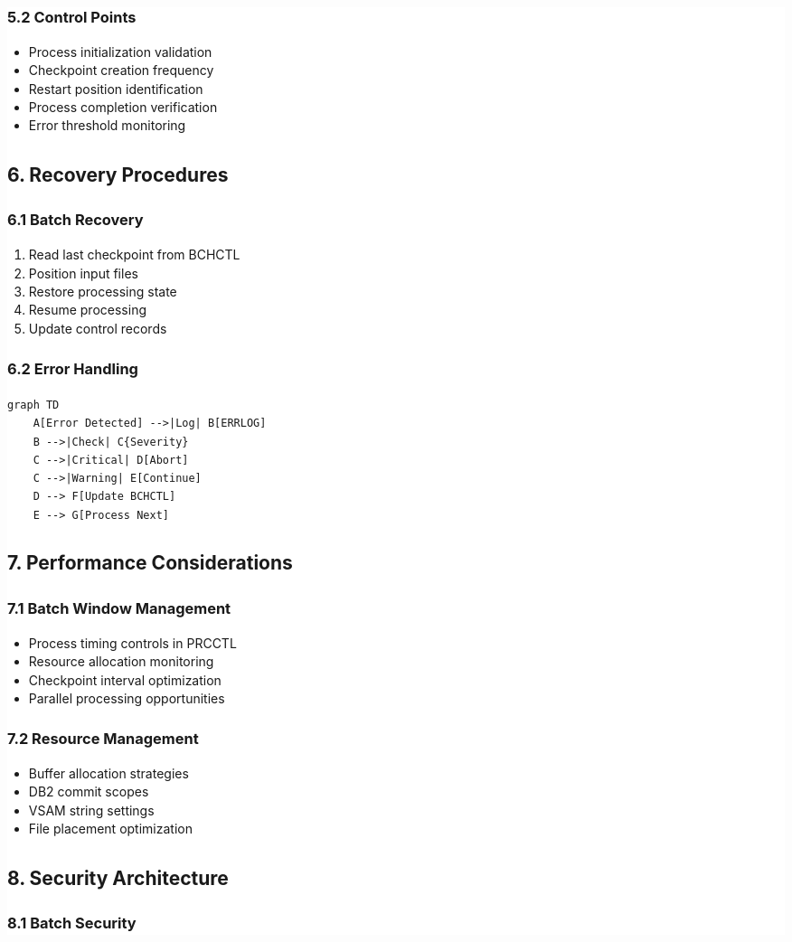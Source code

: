 ### 5.2 Control Points

- Process initialization validation
- Checkpoint creation frequency
- Restart position identification
- Process completion verification
- Error threshold monitoring

## 6. Recovery Procedures

### 6.1 Batch Recovery

1. Read last checkpoint from BCHCTL
2. Position input files
3. Restore processing state
4. Resume processing
5. Update control records

### 6.2 Error Handling

```mermaid
graph TD
    A[Error Detected] -->|Log| B[ERRLOG]
    B -->|Check| C{Severity}
    C -->|Critical| D[Abort]
    C -->|Warning| E[Continue]
    D --> F[Update BCHCTL]
    E --> G[Process Next]
```

## 7. Performance Considerations

### 7.1 Batch Window Management

- Process timing controls in PRCCTL
- Resource allocation monitoring
- Checkpoint interval optimization
- Parallel processing opportunities

### 7.2 Resource Management

- Buffer allocation strategies
- DB2 commit scopes
- VSAM string settings
- File placement optimization

## 8. Security Architecture

### 8.1 Batch Security

